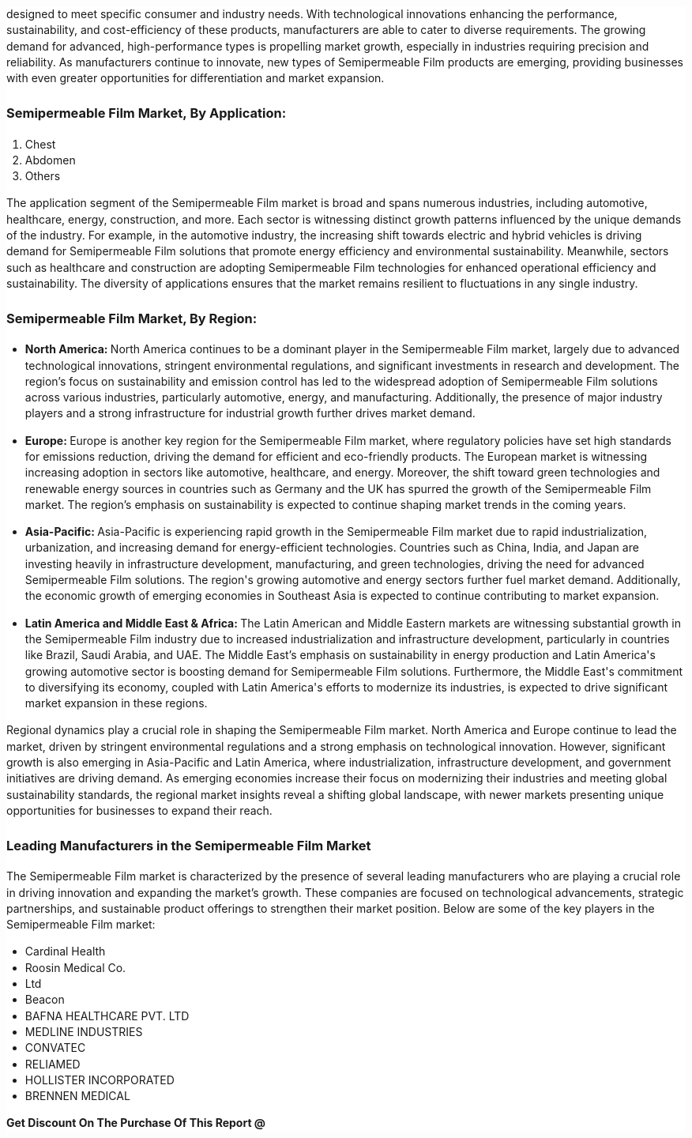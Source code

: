designed to meet specific consumer and industry needs. With technological innovations enhancing the performance, sustainability, and cost-efficiency of these products, manufacturers are able to cater to diverse requirements. The growing demand for advanced, high-performance types is propelling market growth, especially in industries requiring precision and reliability. As manufacturers continue to innovate, new types of Semipermeable Film products are emerging, providing businesses with even greater opportunities for differentiation and market expansion.</p><h3>Semipermeable Film Market,&nbsp;By Application:</h3><ol><li>Chest<li> Abdomen<li> Others</li></ol><p>The application segment of the Semipermeable Film market is broad and spans numerous industries, including automotive, healthcare, energy, construction, and more. Each sector is witnessing distinct growth patterns influenced by the unique demands of the industry. For example, in the automotive industry, the increasing shift towards electric and hybrid vehicles is driving demand for Semipermeable Film solutions that promote energy efficiency and environmental sustainability. Meanwhile, sectors such as healthcare and construction are adopting Semipermeable Film technologies for enhanced operational efficiency and sustainability. The diversity of applications ensures that the market remains resilient to fluctuations in any single industry.</p><h3>Semipermeable Film Market, By Region:</h3><ul><li><p><strong>North America:&nbsp;</strong>North America continues to be a dominant player in the Semipermeable Film market, largely due to advanced technological innovations, stringent environmental regulations, and significant investments in research and development. The region&rsquo;s focus on sustainability and emission control has led to the widespread adoption of Semipermeable Film solutions across various industries, particularly automotive, energy, and manufacturing. Additionally, the presence of major industry players and a strong infrastructure for industrial growth further drives market demand.</p></li><li><p><strong><strong>Europe:&nbsp;</strong></strong>Europe is another key region for the Semipermeable Film market, where regulatory policies have set high standards for emissions reduction, driving the demand for efficient and eco-friendly products. The European market is witnessing increasing adoption in sectors like automotive, healthcare, and energy. Moreover, the shift toward green technologies and renewable energy sources in countries such as Germany and the UK has spurred the growth of the Semipermeable Film market. The region&rsquo;s emphasis on sustainability is expected to continue shaping market trends in the coming years.</p></li><li><p><strong><strong>Asia-Pacific:&nbsp;</strong></strong>Asia-Pacific is experiencing rapid growth in the Semipermeable Film market due to rapid industrialization, urbanization, and increasing demand for energy-efficient technologies. Countries such as China, India, and Japan are investing heavily in infrastructure development, manufacturing, and green technologies, driving the need for advanced Semipermeable Film solutions. The region's growing automotive and energy sectors further fuel market demand. Additionally, the economic growth of emerging economies in Southeast Asia is expected to continue contributing to market expansion.</p></li><li><p><strong><strong>Latin America and Middle East &amp; Africa:&nbsp;</strong></strong>The Latin American and Middle Eastern markets are witnessing substantial growth in the Semipermeable Film industry due to increased industrialization and infrastructure development, particularly in countries like Brazil, Saudi Arabia, and UAE. The Middle East&rsquo;s emphasis on sustainability in energy production and Latin America's growing automotive sector is boosting demand for Semipermeable Film solutions. Furthermore, the Middle East's commitment to diversifying its economy, coupled with Latin America's efforts to modernize its industries, is expected to drive significant market expansion in these regions.</p></li></ul><p>Regional dynamics play a crucial role in shaping the Semipermeable Film market. North America and Europe continue to lead the market, driven by stringent environmental regulations and a strong emphasis on technological innovation. However, significant growth is also emerging in Asia-Pacific and Latin America, where industrialization, infrastructure development, and government initiatives are driving demand. As emerging economies increase their focus on modernizing their industries and meeting global sustainability standards, the regional market insights reveal a shifting global landscape, with newer markets presenting unique opportunities for businesses to expand their reach.</p><h3><strong>Leading Manufacturers in the Semipermeable Film Market</strong></h3><p>The Semipermeable Film market is characterized by the presence of several leading manufacturers who are playing a crucial role in driving innovation and expanding the market&rsquo;s growth. These companies are focused on technological advancements, strategic partnerships, and sustainable product offerings to strengthen their market position. Below are some of the key players in the Semipermeable Film market:</p></div><div class="article-main__content" data-test-id="publishing-text-block"><ul><li><span class="">Cardinal Health<li> Roosin Medical Co.<li> Ltd<li> Beacon<li> BAFNA HEALTHCARE PVT. LTD<li> MEDLINE INDUSTRIES<li> CONVATEC<li> RELIAMED<li> HOLLISTER INCORPORATED<li> BRENNEN MEDICAL</span></li></ul></div><div class="article-main__content" data-test-id="publishing-text-block"><p><span class="font-[700]"><strong>Get Discount On The Purchase Of This Report @</strong>